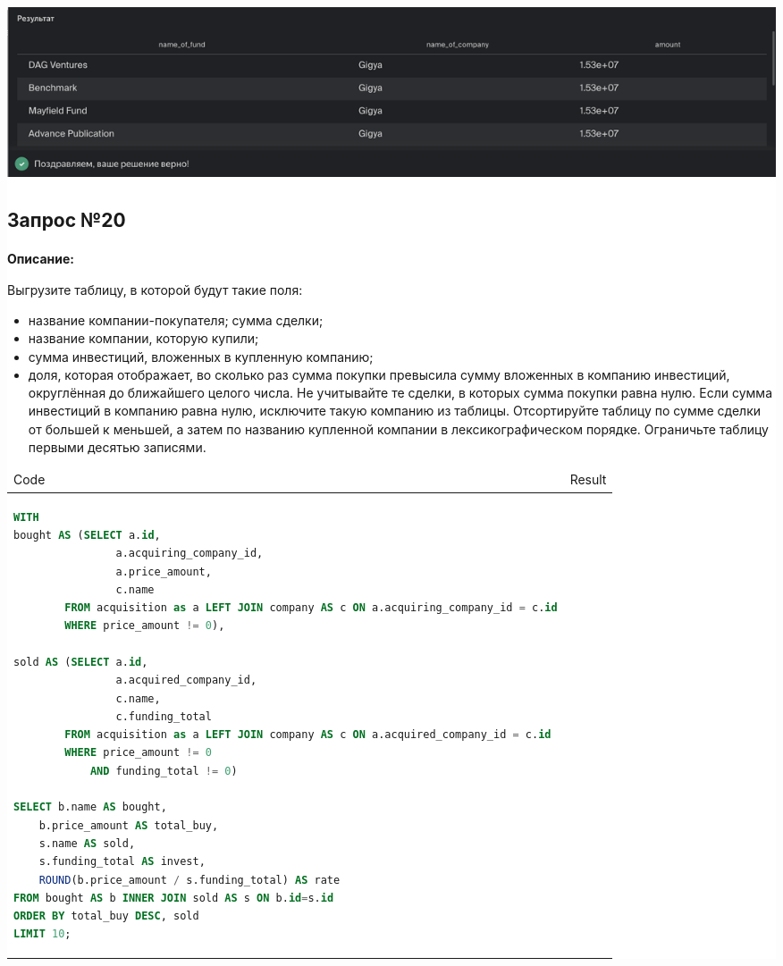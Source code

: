 ![SQL19](./img/sql19.png)
</tr>
</tbody>
</table>

## Запрос №20
**Описание:**

Выгрузите таблицу, в которой будут такие поля:
* название компании-покупателя;
сумма сделки;
* название компании, которую купили;
* сумма инвестиций, вложенных в купленную компанию;
* доля, которая отображает, во сколько раз сумма покупки превысила сумму вложенных в компанию инвестиций, округлённая до ближайшего целого числа.
Не учитывайте те сделки, в которых сумма покупки равна нулю. Если сумма инвестиций в компанию равна нулю, исключите такую компанию из таблицы. 
Отсортируйте таблицу по сумме сделки от большей к меньшей, а затем по названию купленной компании в лексикографическом порядке. Ограничьте таблицу первыми десятью записями.

<table>
<thead>
<tr><td>Code<td>Result</tr>
</thead>
<tbody>
<tr>
<td>

```sql
WITH 
bought AS (SELECT a.id,
                a.acquiring_company_id,
                a.price_amount,
                c.name
        FROM acquisition as a LEFT JOIN company AS c ON a.acquiring_company_id = c.id
        WHERE price_amount != 0),

sold AS (SELECT a.id,
                a.acquired_company_id,
                c.name,
                c.funding_total
        FROM acquisition as a LEFT JOIN company AS c ON a.acquired_company_id = c.id
        WHERE price_amount != 0
            AND funding_total != 0)

SELECT b.name AS bought,
    b.price_amount AS total_buy,
    s.name AS sold,
    s.funding_total AS invest,
    ROUND(b.price_amount / s.funding_total) AS rate
FROM bought AS b INNER JOIN sold AS s ON b.id=s.id
ORDER BY total_buy DESC, sold
LIMIT 10;
```